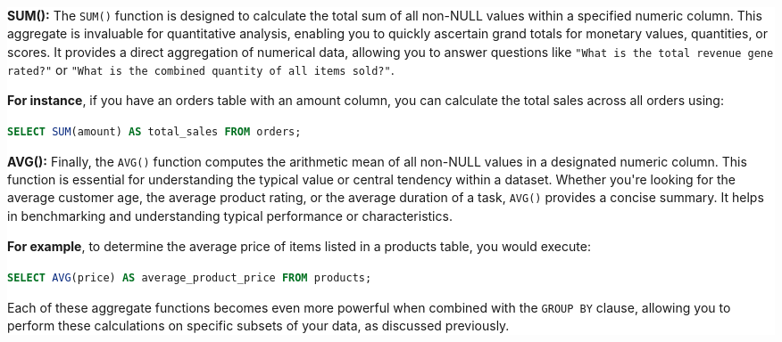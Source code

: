**SUM():**
The `SUM()` function is designed to calculate the total sum of all non-NULL values within a specified numeric column. This aggregate is invaluable for quantitative analysis, enabling you to quickly ascertain grand totals for monetary values, quantities, or scores. It provides a direct aggregation of numerical data, allowing you to answer questions like `"What is the total revenue generated?"` or `"What is the combined quantity of all items sold?"`.

**For instance**, if you have an orders table with an amount column, you can calculate the total sales across all orders using:

```sql
SELECT SUM(amount) AS total_sales FROM orders;
```

**AVG():**
Finally, the `AVG()` function computes the arithmetic mean of all non-NULL values in a designated numeric column. This function is essential for understanding the typical value or central tendency within a dataset. Whether you're looking for the average customer age, the average product rating, or the average duration of a task, `AVG()` provides a concise summary. It helps in benchmarking and understanding typical performance or characteristics.

**For example**, to determine the average price of items listed in a products table, you would execute:

```sql
SELECT AVG(price) AS average_product_price FROM products;
```

Each of these aggregate functions becomes even more powerful when combined with the `GROUP BY` clause, allowing you to perform these calculations on specific subsets of your data, as discussed previously.
